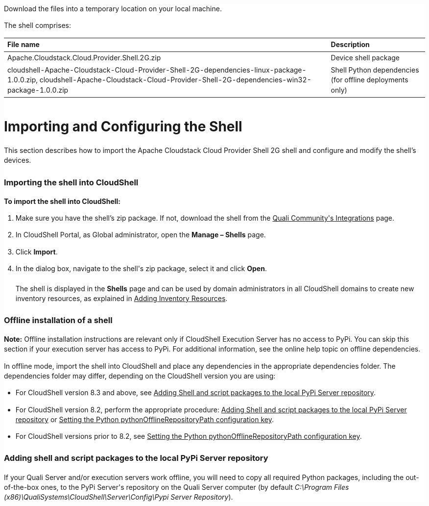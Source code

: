 Download the files into a temporary location on your local machine. 

The shell comprises:

|File name|Description|
|:---|:---|
|Apache.Cloudstack.Cloud.Provider.Shell.2G.zip|Device shell package|
|cloudshell-Apache-Cloudstack-Cloud-Provider-Shell-2G-dependencies-linux-package-1.0.0.zip, cloudshell-Apache-Cloudstack-Cloud-Provider-Shell-2G-dependencies-win32-package-1.0.0.zip|Shell Python dependencies (for offline deployments only)|

# Importing and Configuring the Shell
This section describes how to import the Apache Cloudstack Cloud Provider Shell 2G shell and configure and modify the shell’s devices.

### Importing the shell into CloudShell

**To import the shell into CloudShell:**
  1. Make sure you have the shell’s zip package. If not, download the shell from the [Quali Community's Integrations](https://community.quali.com/integrations) page.
  
  2. In CloudShell Portal, as Global administrator, open the **Manage – Shells** page.
  
  3. Click **Import**.
  
  4. In the dialog box, navigate to the shell's zip package, select it and click **Open**. <br><br>The shell is displayed in the **Shells** page and can be used by domain administrators in all CloudShell domains to create new inventory resources, as explained in [Adding Inventory Resources](http://help.quali.com/Online%20Help/9.0/Portal/Content/CSP/INVN/Add-Rsrc-Tmplt.htm?Highlight=adding%20inventory%20resources). 

### Offline installation of a shell

**Note:** Offline installation instructions are relevant only if CloudShell Execution Server has no access to PyPi. You can skip this section if your execution server has access to PyPi. For additional information, see the online help topic on offline dependencies.

In offline mode, import the shell into CloudShell and place any dependencies in the appropriate dependencies folder. The dependencies folder may differ, depending on the CloudShell version you are using:

* For CloudShell version 8.3 and above, see [Adding Shell and script packages to the local PyPi Server repository](#adding-shell-and-script-packages-to-the-local-pypi-server-repository).

* For CloudShell version 8.2, perform the appropriate procedure: [Adding Shell and script packages to the local PyPi Server repository](#adding-shell-and-script-packages-to-the-local-pypi-server-repository) or [Setting the Python pythonOfflineRepositoryPath configuration key](#setting-the-python-pythonofflinerepositorypath-configuration-key).

* For CloudShell versions prior to 8.2, see [Setting the Python pythonOfflineRepositoryPath configuration key](#setting-the-python-pythonofflinerepositorypath-configuration-key).

### Adding shell and script packages to the local PyPi Server repository
If your Quali Server and/or execution servers work offline, you will need to copy all required Python packages, including the out-of-the-box ones, to the PyPi Server's repository on the Quali Server computer (by default *C:\Program Files (x86)\QualiSystems\CloudShell\Server\Config\Pypi Server Repository*).
